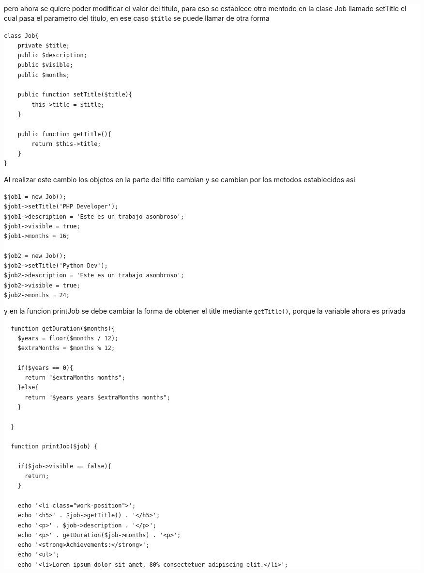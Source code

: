 pero ahora se quiere poder modificar el valor del titulo, para eso se establece otro mentodo en la clase Job llamado setTitle el cual pasa el parametro del titulo, en ese caso `$title` se puede llamar de otra forma

```
class Job{
    private $title;
    public $description;
    public $visible;
    public $months;

    public function setTitle($title){
        this->title = $title;
    }

    public function getTitle(){
        return $this->title;
    }
}
```

Al realizar este cambio los objetos en la parte del title cambian y se cambian por los metodos establecidos asi

```
$job1 = new Job();
$job1->setTitle('PHP Developer');
$job1->description = 'Este es un trabajo asombroso';
$job1->visible = true;
$job1->months = 16;

$job2 = new Job();
$job2->setTitle('Python Dev');
$job2->description = 'Este es un trabajo asombroso';
$job2->visible = true;
$job2->months = 24;
```

y en la funcion printJob se debe cambiar la forma de obtener el title mediante `getTitle()`, porque la variable ahora es privada

```
  function getDuration($months){
    $years = floor($months / 12);
    $extraMonths = $months % 12;
  
    if($years == 0){
      return "$extraMonths months";
    }else{
      return "$years years $extraMonths months";
    }
    
  }
  
  function printJob($job) {
  
    if($job->visible == false){
      return;
    }
  
    echo '<li class="work-position">';
    echo '<h5>' . $job->getTitle() . '</h5>';  
    echo '<p>' . $job->description . '</p>';
    echo '<p>' . getDuration($job->months) . '<p>';
    echo '<strong>Achievements:</strong>';
    echo '<ul>';
    echo '<li>Lorem ipsum dolor sit amet, 80% consectetuer adipiscing elit.</li>';
```
